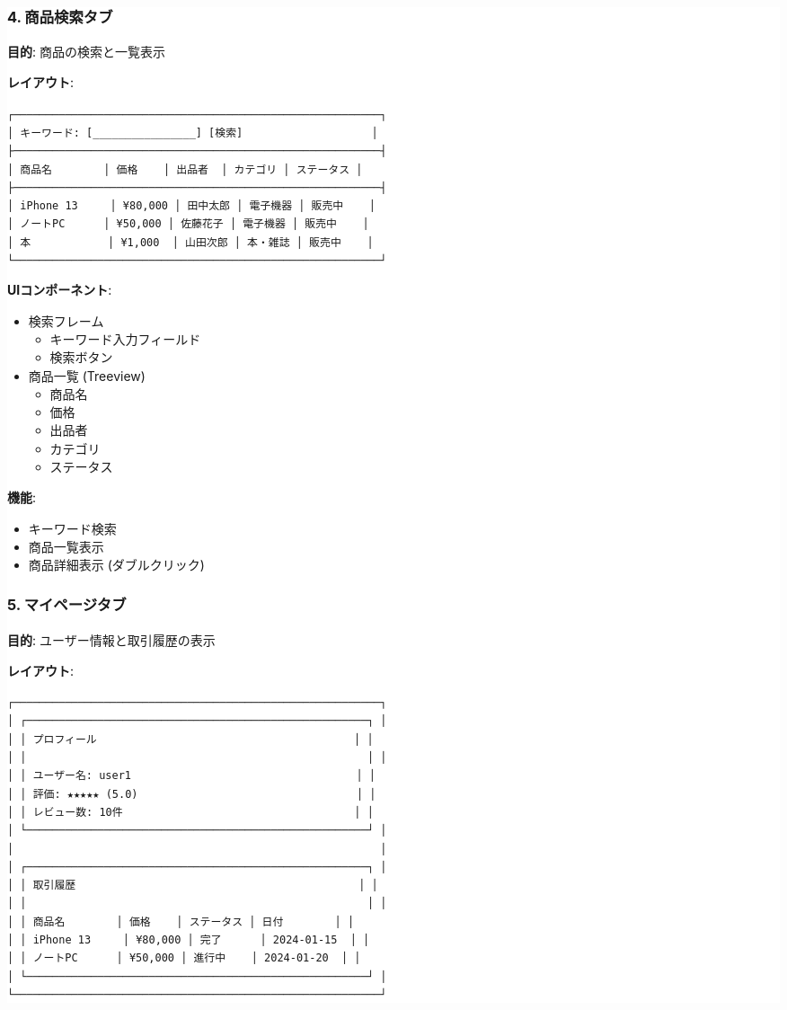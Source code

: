 ### 4. 商品検索タブ
**目的**: 商品の検索と一覧表示

**レイアウト**:
```
┌─────────────────────────────────────────────────────────┐
│ キーワード: [________________] [検索]                    │
├─────────────────────────────────────────────────────────┤
│ 商品名        │ 価格    │ 出品者  │ カテゴリ │ ステータス │
├─────────────────────────────────────────────────────────┤
│ iPhone 13     │ ¥80,000 │ 田中太郎 │ 電子機器 │ 販売中    │
│ ノートPC      │ ¥50,000 │ 佐藤花子 │ 電子機器 │ 販売中    │
│ 本            │ ¥1,000  │ 山田次郎 │ 本・雑誌 │ 販売中    │
└─────────────────────────────────────────────────────────┘
```

**UIコンポーネント**:
- 検索フレーム
  - キーワード入力フィールド
  - 検索ボタン
- 商品一覧 (Treeview)
  - 商品名
  - 価格
  - 出品者
  - カテゴリ
  - ステータス

**機能**:
- キーワード検索
- 商品一覧表示
- 商品詳細表示 (ダブルクリック)

### 5. マイページタブ
**目的**: ユーザー情報と取引履歴の表示

**レイアウト**:
```
┌─────────────────────────────────────────────────────────┐
│ ┌─────────────────────────────────────────────────────┐ │
│ │ プロフィール                                        │ │
│ │                                                     │ │
│ │ ユーザー名: user1                                   │ │
│ │ 評価: ★★★★★ (5.0)                                  │ │
│ │ レビュー数: 10件                                    │ │
│ └─────────────────────────────────────────────────────┘ │
│                                                         │
│ ┌─────────────────────────────────────────────────────┐ │
│ │ 取引履歴                                            │ │
│ │                                                     │ │
│ │ 商品名        │ 価格    │ ステータス │ 日付        │ │
│ │ iPhone 13     │ ¥80,000 │ 完了      │ 2024-01-15  │ │
│ │ ノートPC      │ ¥50,000 │ 進行中    │ 2024-01-20  │ │
│ └─────────────────────────────────────────────────────┘ │
└─────────────────────────────────────────────────────────┘
```
